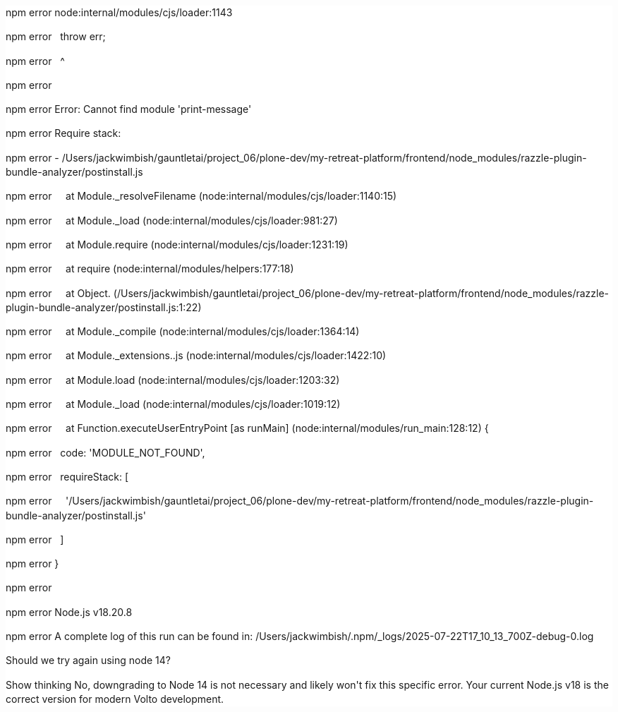 npm error node:internal/modules/cjs/loader:1143

npm error   throw err;

npm error   ^

npm error

npm error Error: Cannot find module 'print-message'

npm error Require stack:

npm error - /Users/jackwimbish/gauntletai/project_06/plone-dev/my-retreat-platform/frontend/node_modules/razzle-plugin-bundle-analyzer/postinstall.js

npm error     at Module._resolveFilename (node:internal/modules/cjs/loader:1140:15)

npm error     at Module._load (node:internal/modules/cjs/loader:981:27)

npm error     at Module.require (node:internal/modules/cjs/loader:1231:19)

npm error     at require (node:internal/modules/helpers:177:18)

npm error     at Object.<anonymous> (/Users/jackwimbish/gauntletai/project_06/plone-dev/my-retreat-platform/frontend/node_modules/razzle-plugin-bundle-analyzer/postinstall.js:1:22)

npm error     at Module._compile (node:internal/modules/cjs/loader:1364:14)

npm error     at Module._extensions..js (node:internal/modules/cjs/loader:1422:10)

npm error     at Module.load (node:internal/modules/cjs/loader:1203:32)

npm error     at Module._load (node:internal/modules/cjs/loader:1019:12)

npm error     at Function.executeUserEntryPoint [as runMain] (node:internal/modules/run_main:128:12) {

npm error   code: 'MODULE_NOT_FOUND',

npm error   requireStack: [

npm error     '/Users/jackwimbish/gauntletai/project_06/plone-dev/my-retreat-platform/frontend/node_modules/razzle-plugin-bundle-analyzer/postinstall.js'

npm error   ]

npm error }

npm error

npm error Node.js v18.20.8

npm error A complete log of this run can be found in: /Users/jackwimbish/.npm/_logs/2025-07-22T17_10_13_700Z-debug-0.log



Should we try again using node 14?




Show thinking
No, downgrading to Node 14 is not necessary and likely won't fix this specific error. Your current Node.js v18 is the correct version for modern Volto development.
